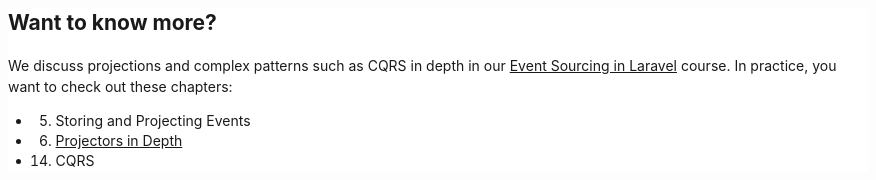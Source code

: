 ## Want to know more?

We discuss projections and complex patterns such as CQRS in depth in our [Event Sourcing in Laravel](https://event-sourcing-laravel.com/) course. In practice, you want to check out these chapters:

- 05. Storing and Projecting Events 
- 06. [Projectors in Depth](https://event-sourcing-laravel.com/projectors-in-depth)
- 14. CQRS

